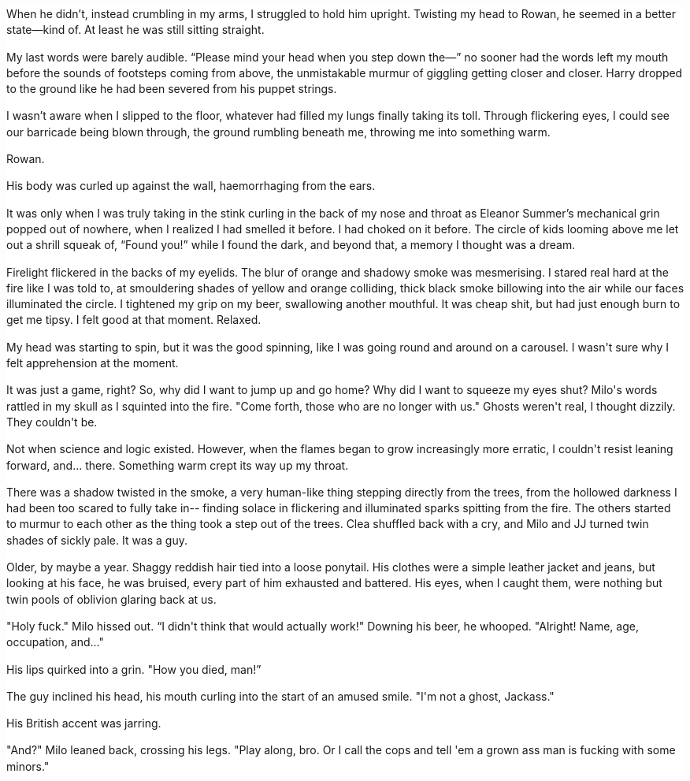 When he didn’t, instead crumbling in my arms, I struggled to hold him upright. Twisting my head to Rowan, he seemed in a better state—kind of. At least he was still sitting straight. 

My last words were barely audible. “Please mind your head when you step down the—” no sooner had the words left my mouth before the sounds of footsteps coming from above, the unmistakable murmur of giggling getting closer and closer. Harry dropped to the ground like he had been severed from his puppet strings. 

I wasn’t aware when I slipped to the floor, whatever had filled my lungs finally taking its toll. Through flickering eyes, I could see our barricade being blown through, the ground rumbling beneath me, throwing me into something warm.

Rowan.

His body was curled up against the wall, haemorrhaging from the ears. 

It was only when I was truly taking in the stink curling in the back of my nose and throat as Eleanor Summer’s mechanical grin popped out of nowhere, when I realized I had smelled it before. I had choked on it before. The circle of kids looming above me let out a shrill squeak of, “Found you!” while I found the dark, and beyond that, a memory I thought was a dream.

Firelight flickered in the backs of my eyelids. The blur of orange and shadowy smoke was mesmerising. I stared real hard at the fire like I was told to, at smouldering shades of yellow and orange colliding, thick black smoke billowing into the air while our faces illuminated the circle. I tightened my grip on my beer, swallowing another mouthful. It was cheap shit, but had just enough burn to get me tipsy. I felt good at that moment. Relaxed. 

My head was starting to spin, but it was the good spinning, like I was going round and around on a carousel. I wasn't sure why I felt apprehension at the moment. 

It was just a game, right? So, why did I want to jump up and go home? Why did I want to squeeze my eyes shut? Milo's words rattled in my skull as I squinted into the fire. "Come forth, those who are no longer with us." Ghosts weren't real, I thought dizzily. They couldn't be. 

Not when science and logic existed. However, when the flames began to grow increasingly more erratic, I couldn't resist leaning forward, and... there. Something warm crept its way up my throat. 

There was a shadow twisted in the smoke, a very human-like thing stepping directly from the trees, from the hollowed darkness I had been too scared to fully take in-- finding solace in flickering and illuminated sparks spitting from the fire. The others started to murmur to each other as the thing took a step out of the trees. Clea shuffled back with a cry, and Milo and JJ turned twin shades of sickly pale. It was a guy. 

Older, by maybe a year. Shaggy reddish hair tied into a loose ponytail. His clothes were a simple leather jacket and jeans, but looking at his face, he was bruised, every part of him exhausted and battered. His eyes, when I caught them, were nothing but twin pools of oblivion glaring back at us.

"Holy fuck." Milo hissed out. “I didn't think that would actually work!" Downing his beer, he whooped. "Alright! Name, age, occupation, and..."

His lips quirked into a grin. "How you died, man!”

The guy inclined his head, his mouth curling into the start of an amused smile. "I'm not a ghost, Jackass."

His British accent was jarring.

"And?" Milo leaned back, crossing his legs. "Play along, bro. Or I call the cops and tell 'em a grown ass man is fucking with some minors."
